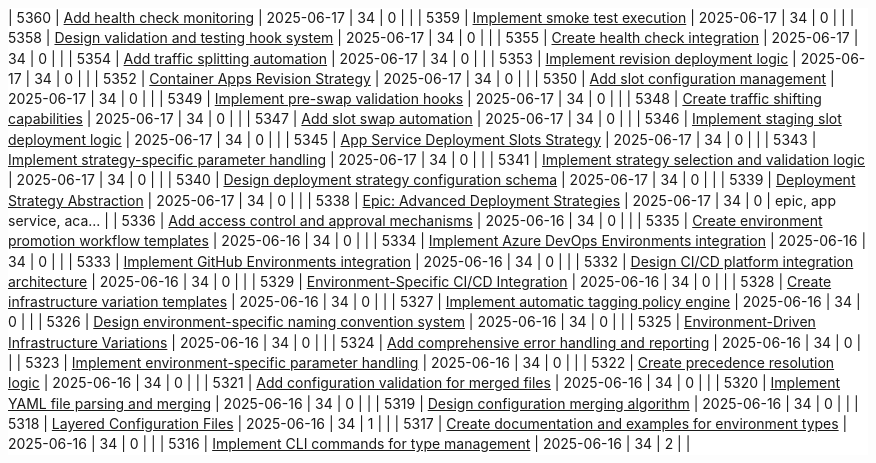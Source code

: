 | 5360 | [Add health check monitoring](https://github.com/Azure/azure-dev/issues/5360) | 2025-06-17 | 34 | 0 |  |
| 5359 | [Implement smoke test execution](https://github.com/Azure/azure-dev/issues/5359) | 2025-06-17 | 34 | 0 |  |
| 5358 | [Design validation and testing hook system](https://github.com/Azure/azure-dev/issues/5358) | 2025-06-17 | 34 | 0 |  |
| 5355 | [Create health check integration](https://github.com/Azure/azure-dev/issues/5355) | 2025-06-17 | 34 | 0 |  |
| 5354 | [Add traffic splitting automation](https://github.com/Azure/azure-dev/issues/5354) | 2025-06-17 | 34 | 0 |  |
| 5353 | [Implement revision deployment logic](https://github.com/Azure/azure-dev/issues/5353) | 2025-06-17 | 34 | 0 |  |
| 5352 | [Container Apps Revision Strategy](https://github.com/Azure/azure-dev/issues/5352) | 2025-06-17 | 34 | 0 |  |
| 5350 | [Add slot configuration management](https://github.com/Azure/azure-dev/issues/5350) | 2025-06-17 | 34 | 0 |  |
| 5349 | [Implement pre-swap validation hooks](https://github.com/Azure/azure-dev/issues/5349) | 2025-06-17 | 34 | 0 |  |
| 5348 | [Create traffic shifting capabilities](https://github.com/Azure/azure-dev/issues/5348) | 2025-06-17 | 34 | 0 |  |
| 5347 | [Add slot swap automation](https://github.com/Azure/azure-dev/issues/5347) | 2025-06-17 | 34 | 0 |  |
| 5346 | [Implement staging slot deployment logic](https://github.com/Azure/azure-dev/issues/5346) | 2025-06-17 | 34 | 0 |  |
| 5345 | [App Service Deployment Slots Strategy](https://github.com/Azure/azure-dev/issues/5345) | 2025-06-17 | 34 | 0 |  |
| 5343 | [Implement strategy-specific parameter handling](https://github.com/Azure/azure-dev/issues/5343) | 2025-06-17 | 34 | 0 |  |
| 5341 | [Implement strategy selection and validation logic](https://github.com/Azure/azure-dev/issues/5341) | 2025-06-17 | 34 | 0 |  |
| 5340 | [Design deployment strategy configuration schema](https://github.com/Azure/azure-dev/issues/5340) | 2025-06-17 | 34 | 0 |  |
| 5339 | [Deployment Strategy Abstraction](https://github.com/Azure/azure-dev/issues/5339) | 2025-06-17 | 34 | 0 |  |
| 5338 | [Epic: Advanced Deployment Strategies](https://github.com/Azure/azure-dev/issues/5338) | 2025-06-17 | 34 | 0 | epic, app service, aca... |
| 5336 | [Add access control and approval mechanisms](https://github.com/Azure/azure-dev/issues/5336) | 2025-06-16 | 34 | 0 |  |
| 5335 | [Create environment promotion workflow templates](https://github.com/Azure/azure-dev/issues/5335) | 2025-06-16 | 34 | 0 |  |
| 5334 | [Implement Azure DevOps Environments integration](https://github.com/Azure/azure-dev/issues/5334) | 2025-06-16 | 34 | 0 |  |
| 5333 | [Implement GitHub Environments integration](https://github.com/Azure/azure-dev/issues/5333) | 2025-06-16 | 34 | 0 |  |
| 5332 | [Design CI/CD platform integration architecture](https://github.com/Azure/azure-dev/issues/5332) | 2025-06-16 | 34 | 0 |  |
| 5329 | [Environment-Specific CI/CD Integration](https://github.com/Azure/azure-dev/issues/5329) | 2025-06-16 | 34 | 0 |  |
| 5328 | [Create infrastructure variation templates](https://github.com/Azure/azure-dev/issues/5328) | 2025-06-16 | 34 | 0 |  |
| 5327 | [Implement automatic tagging policy engine](https://github.com/Azure/azure-dev/issues/5327) | 2025-06-16 | 34 | 0 |  |
| 5326 | [Design environment-specific naming convention system](https://github.com/Azure/azure-dev/issues/5326) | 2025-06-16 | 34 | 0 |  |
| 5325 | [Environment-Driven Infrastructure Variations](https://github.com/Azure/azure-dev/issues/5325) | 2025-06-16 | 34 | 0 |  |
| 5324 | [Add comprehensive error handling and reporting](https://github.com/Azure/azure-dev/issues/5324) | 2025-06-16 | 34 | 0 |  |
| 5323 | [Implement environment-specific parameter handling](https://github.com/Azure/azure-dev/issues/5323) | 2025-06-16 | 34 | 0 |  |
| 5322 | [Create precedence resolution logic](https://github.com/Azure/azure-dev/issues/5322) | 2025-06-16 | 34 | 0 |  |
| 5321 | [Add configuration validation for merged files](https://github.com/Azure/azure-dev/issues/5321) | 2025-06-16 | 34 | 0 |  |
| 5320 | [Implement YAML file parsing and merging](https://github.com/Azure/azure-dev/issues/5320) | 2025-06-16 | 34 | 0 |  |
| 5319 | [Design configuration merging algorithm](https://github.com/Azure/azure-dev/issues/5319) | 2025-06-16 | 34 | 0 |  |
| 5318 | [Layered Configuration Files](https://github.com/Azure/azure-dev/issues/5318) | 2025-06-16 | 34 | 1 |  |
| 5317 | [Create documentation and examples for environment types](https://github.com/Azure/azure-dev/issues/5317) | 2025-06-16 | 34 | 0 |  |
| 5316 | [Implement CLI commands for type management](https://github.com/Azure/azure-dev/issues/5316) | 2025-06-16 | 34 | 2 |  |